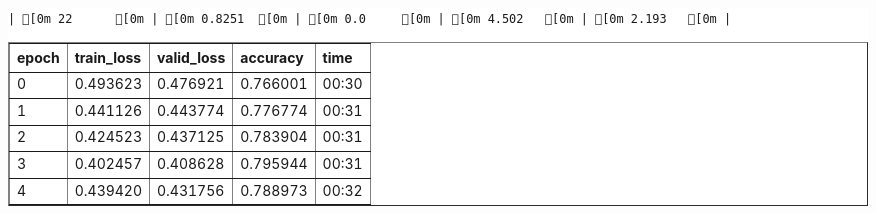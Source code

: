 




    | [0m 22      [0m | [0m 0.8251  [0m | [0m 0.0     [0m | [0m 4.502   [0m | [0m 2.193   [0m |



<table border="1" class="dataframe">
  <thead>
    <tr style="text-align: left;">
      <th>epoch</th>
      <th>train_loss</th>
      <th>valid_loss</th>
      <th>accuracy</th>
      <th>time</th>
    </tr>
  </thead>
  <tbody>
    <tr>
      <td>0</td>
      <td>0.493623</td>
      <td>0.476921</td>
      <td>0.766001</td>
      <td>00:30</td>
    </tr>
    <tr>
      <td>1</td>
      <td>0.441126</td>
      <td>0.443774</td>
      <td>0.776774</td>
      <td>00:31</td>
    </tr>
    <tr>
      <td>2</td>
      <td>0.424523</td>
      <td>0.437125</td>
      <td>0.783904</td>
      <td>00:31</td>
    </tr>
    <tr>
      <td>3</td>
      <td>0.402457</td>
      <td>0.408628</td>
      <td>0.795944</td>
      <td>00:31</td>
    </tr>
    <tr>
      <td>4</td>
      <td>0.439420</td>
      <td>0.431756</td>
      <td>0.788973</td>
      <td>00:32</td>
    </tr>
  </tbody>
</table>

